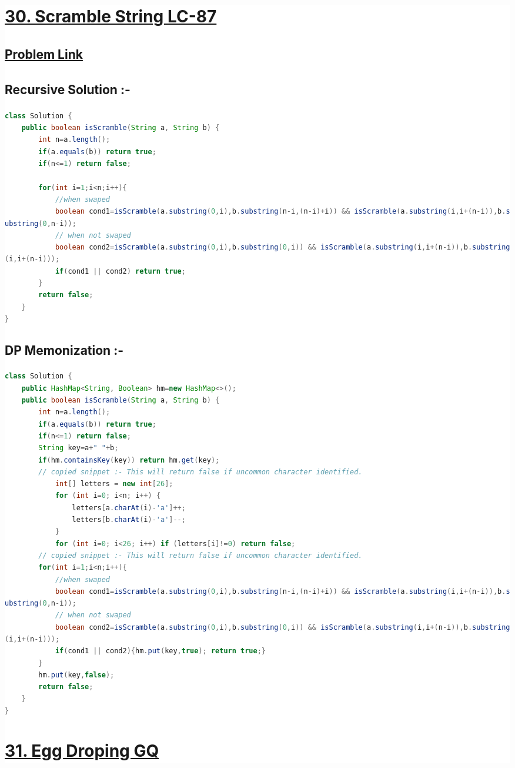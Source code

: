 #  [**30. Scramble String LC-87**](https://youtu.be/SqA0o-DGmEw)
## [**Problem Link**](https://leetcode.com/problems/scramble-string/)
## Recursive Solution :-
```java
class Solution {
    public boolean isScramble(String a, String b) {
        int n=a.length();
        if(a.equals(b)) return true;
        if(n<=1) return false;
        
        for(int i=1;i<n;i++){
            //when swaped
            boolean cond1=isScramble(a.substring(0,i),b.substring(n-i,(n-i)+i)) && isScramble(a.substring(i,i+(n-i)),b.substring(0,n-i));
            // when not swaped
            boolean cond2=isScramble(a.substring(0,i),b.substring(0,i)) && isScramble(a.substring(i,i+(n-i)),b.substring(i,i+(n-i)));
            if(cond1 || cond2) return true;
        }
        return false;
    }
}
```
## **DP Memonization :-**
```java
class Solution {
    public HashMap<String, Boolean> hm=new HashMap<>();
    public boolean isScramble(String a, String b) {
        int n=a.length();
        if(a.equals(b)) return true;
        if(n<=1) return false;
        String key=a+" "+b;
        if(hm.containsKey(key)) return hm.get(key);
        // copied snippet :- This will return false if uncommon character identified.
            int[] letters = new int[26];
            for (int i=0; i<n; i++) {
                letters[a.charAt(i)-'a']++;
                letters[b.charAt(i)-'a']--;
            }
            for (int i=0; i<26; i++) if (letters[i]!=0) return false;
        // copied snippet :- This will return false if uncommon character identified.
        for(int i=1;i<n;i++){
            //when swaped
            boolean cond1=isScramble(a.substring(0,i),b.substring(n-i,(n-i)+i)) && isScramble(a.substring(i,i+(n-i)),b.substring(0,n-i));
            // when not swaped
            boolean cond2=isScramble(a.substring(0,i),b.substring(0,i)) && isScramble(a.substring(i,i+(n-i)),b.substring(i,i+(n-i)));
            if(cond1 || cond2){hm.put(key,true); return true;}
        }
        hm.put(key,false);
        return false;
    }
}
```
#  [**31. Egg Droping GQ**](https://youtu.be/UvksR0hR9nA)